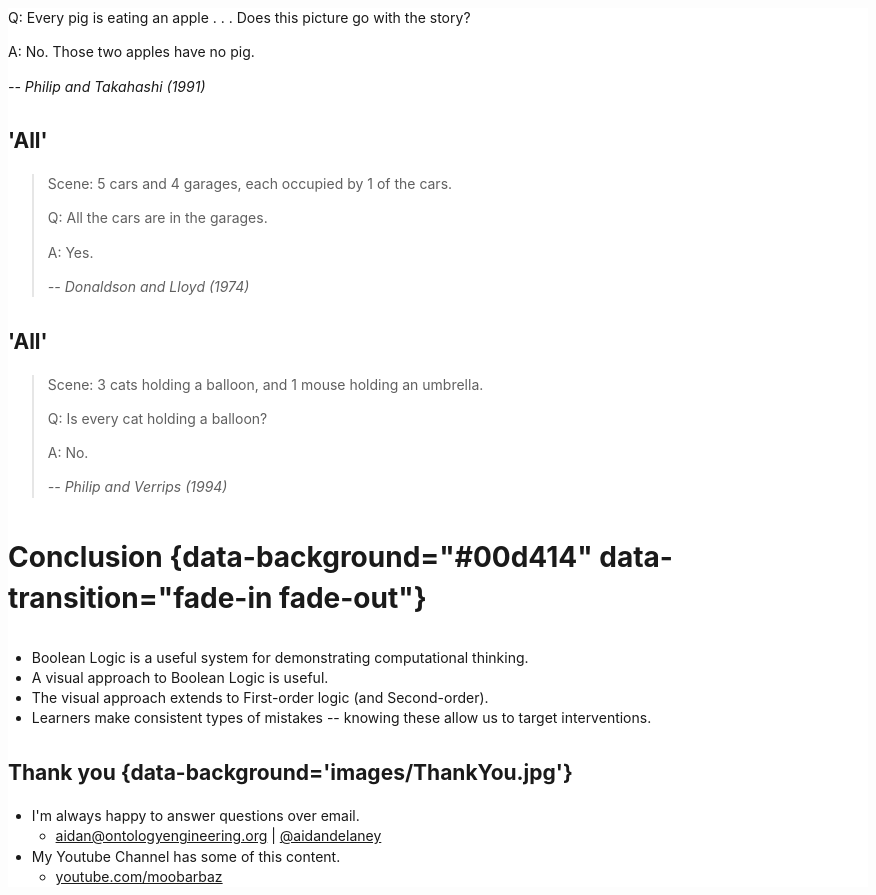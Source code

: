 Q: Every pig is eating an apple . . . Does this picture go with the
story?

A: No. Those two apples have no pig.

<cite>-- Philip and Takahashi (1991)</cite>
</blockquote>

## 'All'

<blockquote>
Scene: 5 cars and 4 garages, each occupied by 1 of the cars.

Q: All the cars are in the garages.

A: Yes.

<cite>-- Donaldson and Lloyd (1974)</cite>
</blockquote>

## 'All'

<blockquote>
Scene: 3 cats holding a balloon, and 1 mouse holding an umbrella.

Q: Is every cat holding a balloon?

A: No.

<cite>-- Philip and Verrips (1994)</cite>
</blockquote>

# Conclusion {data-background="#00d414" data-transition="fade-in fade-out"}

##

* Boolean Logic is a useful system for demonstrating computational thinking.
* A visual approach to Boolean Logic is useful.
* The visual approach extends to First-order logic (and Second-order).
* Learners make consistent types of mistakes -- knowing these allow us to target interventions.

## Thank you {data-background='images/ThankYou.jpg'}

* I'm always happy to answer questions over email.
     - <a href="mailto:aidan@ontologyengineering.org">aidan@ontologyengineering.org</a> | <a href="http://www.twitter.com/aidandelaney">@aidandelaney</a>
* My Youtube Channel has some of this content.
     - [youtube.com/moobarbaz](http://www.youtube.com/moobarbaz)
